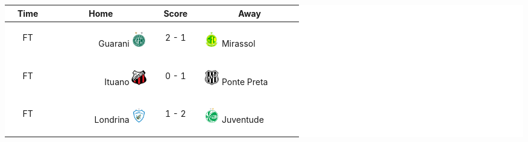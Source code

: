 <div align="center">

&emsp;Time&emsp; | &emsp;&emsp;&emsp;&emsp;Home&emsp;&emsp;&emsp;&emsp; | &emsp;Score&emsp; | &emsp;&emsp;&emsp;&emsp;Away&emsp;&emsp;&emsp;&emsp; |
| ------------ | ------------ | ------------ | ------------ |
| <p align="center">FT</p> | <p align="right">Guarani <img src="/static/logos/Guarani FC de Campinas.png" height="25px"></p> | <p align="center">2 - 1</p> | <p align="left"><img src="/static/logos/Mirassol Futebol Clube.png" height="25px"> Mirassol</p> |
| <p align="center">FT</p> | <p align="right">Ituano <img src="/static/logos/Ituano Futebol Clube.png" height="25px"></p> | <p align="center">0 - 1</p> | <p align="left"><img src="/static/logos/Associacao Atletica Ponte Preta.png" height="25px"> Ponte Preta</p> |
| <p align="center">FT</p> | <p align="right">Londrina <img src="/static/logos/Londrina EC.png" height="25px"></p> | <p align="center">1 - 2</p> | <p align="left"><img src="/static/logos/EC Juventude.png" height="25px"> Juventude</p> |